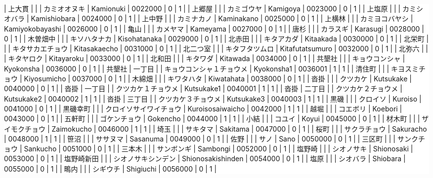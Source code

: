 | 上大貫 |  |  | カミオオヌキ | Kamionuki | 0022000 | 0 | 1 |
| 上郷屋 |  |  | カミゴウヤ | Kamigoya | 0023000 | 0 | 1 |
| 上塩原 |  |  | カミシオバラ | Kamishiobara | 0024000 | 0 | 1 |
| 上中野 |  |  | カミナカノ | Kaminakano | 0025000 | 0 | 1 |
| 上横林 |  |  | カミヨコバヤシ | Kamiyokobayashi | 0026000 | 0 | 1 |
| 亀山 |  |  | カメヤマ | Kameyama | 0027000 | 0 | 1 |
| 唐杉 |  |  | カラスギ | Karasugi | 0028000 | 0 | 1 |
| 木曽畑中 |  |  | キソハタナカ | Kisohatanaka | 0029000 | 0 | 1 |
| 北赤田 |  |  | キタアカダ | Kitaakada | 0030000 | 0 | 1 |
| 北栄町 |  |  | キタサカエチョウ | Kitasakaecho | 0031000 | 0 | 1 |
| 北二つ室 |  |  | キタフタツムロ | Kitafutatsumuro | 0032000 | 0 | 1 |
| 北弥六 |  |  | キタヤロク | Kitayaroku | 0033000 | 0 | 1 |
| 北和田 |  |  | キタワダ | Kitawada | 0034000 | 0 | 1 |
| 共墾社 |  |  | キョウコンシャ | Kyokonsha | 0036000 | 0 | 1 |
| 共墾社 | 一丁目 |  | キョウコンシャ１チョウメ | Kyokonsha1 | 0036001 | 1 | 1 |
| 清住町 |  |  | キヨスミチョウ | Kiyosumicho | 0037000 | 0 | 1 |
| 木綿畑 |  |  | キワタハタ | Kiwatahata | 0038000 | 0 | 1 |
| 沓掛 |  |  | クツカケ | Kutsukake | 0040000 | 0 | 1 |
| 沓掛 | 一丁目 |  | クツカケ１チョウメ | Kutsukake1 | 0040001 | 1 | 1 |
| 沓掛 | 二丁目 |  | クツカケ２チョウメ | Kutsukake2 | 0040002 | 1 | 1 |
| 沓掛 | 三丁目 |  | クツカケ３チョウメ | Kutsukake3 | 0040003 | 1 | 1 |
| 黒磯 |  |  | クロイソ | Kuroiso | 0041000 | 0 | 1 |
| 黒磯幸町 |  |  | クロイソサイワイチョウ | Kuroisosaiwaicho | 0042000 | 1 | 1 |
| 越堀 |  |  | コエボリ | Koebori | 0043000 | 0 | 1 |
| 五軒町 |  |  | ゴケンチョウ | Gokencho | 0044000 | 1 | 1 |
| 小結 |  |  | コユイ | Koyui | 0045000 | 0 | 1 |
| 材木町 |  |  | ザイモクチョウ | Zaimokucho | 0046000 | 1 | 1 |
| 埼玉 |  |  | サキタマ | Sakitama | 0047000 | 0 | 1 |
| 桜町 |  |  | サクラチョウ | Sakuracho | 0048000 | 1 | 1 |
| 笹沼 |  |  | ササヌマ | Sasanuma | 0049000 | 0 | 1 |
| 佐野 |  |  | サノ | Sano | 0050000 | 0 | 1 |
| 三区町 |  |  | サンクチョウ | Sankucho | 0051000 | 0 | 1 |
| 三本木 |  |  | サンボンギ | Sambongi | 0052000 | 0 | 1 |
| 塩野崎 |  |  | シオノサキ | Shionosaki | 0053000 | 0 | 1 |
| 塩野崎新田 |  |  | シオノサキシンデン | Shionosakishinden | 0054000 | 0 | 1 |
| 塩原 |  |  | シオバラ | Shiobara | 0055000 | 0 | 1 |
| 鴫内 |  |  | シギウチ | Shigiuchi | 0056000 | 0 | 1 |